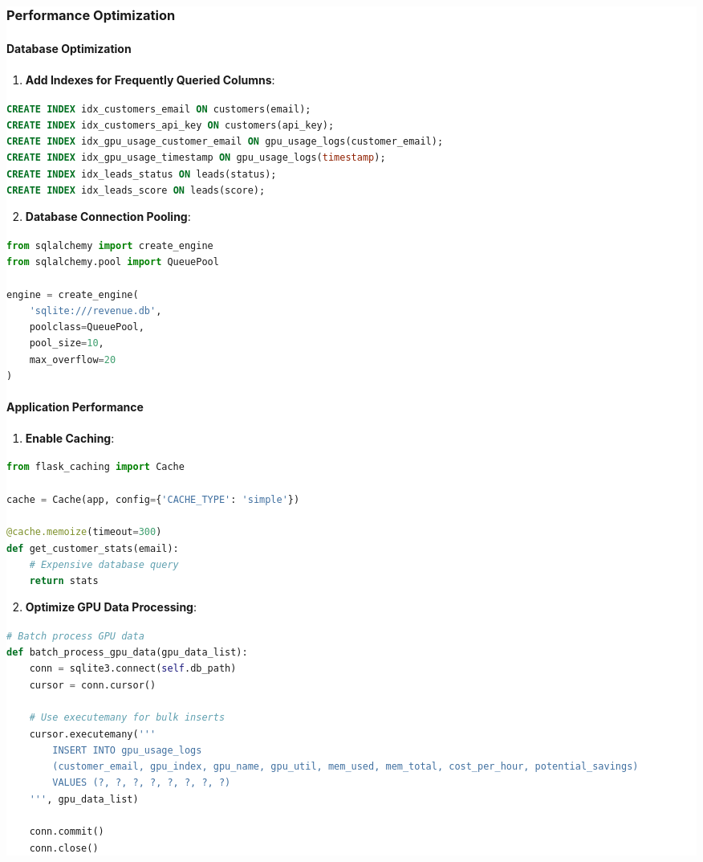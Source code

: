 ### Performance Optimization

#### Database Optimization

1. **Add Indexes for Frequently Queried Columns**:
```sql
CREATE INDEX idx_customers_email ON customers(email);
CREATE INDEX idx_customers_api_key ON customers(api_key);
CREATE INDEX idx_gpu_usage_customer_email ON gpu_usage_logs(customer_email);
CREATE INDEX idx_gpu_usage_timestamp ON gpu_usage_logs(timestamp);
CREATE INDEX idx_leads_status ON leads(status);
CREATE INDEX idx_leads_score ON leads(score);
```

2. **Database Connection Pooling**:
```python
from sqlalchemy import create_engine
from sqlalchemy.pool import QueuePool

engine = create_engine(
    'sqlite:///revenue.db',
    poolclass=QueuePool,
    pool_size=10,
    max_overflow=20
)
```

#### Application Performance

1. **Enable Caching**:
```python
from flask_caching import Cache

cache = Cache(app, config={'CACHE_TYPE': 'simple'})

@cache.memoize(timeout=300)
def get_customer_stats(email):
    # Expensive database query
    return stats
```

2. **Optimize GPU Data Processing**:
```python
# Batch process GPU data
def batch_process_gpu_data(gpu_data_list):
    conn = sqlite3.connect(self.db_path)
    cursor = conn.cursor()
    
    # Use executemany for bulk inserts
    cursor.executemany('''
        INSERT INTO gpu_usage_logs 
        (customer_email, gpu_index, gpu_name, gpu_util, mem_used, mem_total, cost_per_hour, potential_savings)
        VALUES (?, ?, ?, ?, ?, ?, ?, ?)
    ''', gpu_data_list)
    
    conn.commit()
    conn.close()
```

